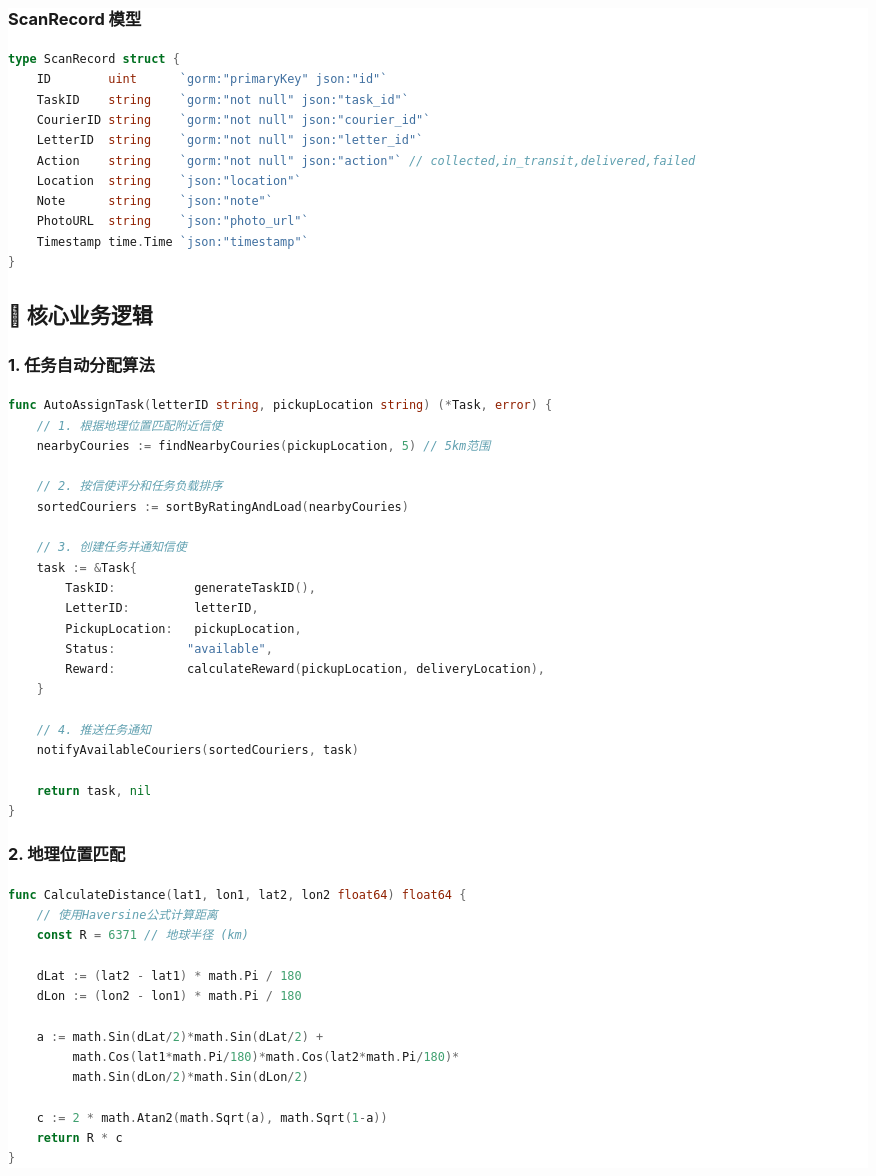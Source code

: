 ### ScanRecord 模型
```go
type ScanRecord struct {
    ID        uint      `gorm:"primaryKey" json:"id"`
    TaskID    string    `gorm:"not null" json:"task_id"`
    CourierID string    `gorm:"not null" json:"courier_id"`
    LetterID  string    `gorm:"not null" json:"letter_id"`
    Action    string    `gorm:"not null" json:"action"` // collected,in_transit,delivered,failed
    Location  string    `json:"location"`
    Note      string    `json:"note"`
    PhotoURL  string    `json:"photo_url"`
    Timestamp time.Time `json:"timestamp"`
}
```

## 🧠 核心业务逻辑

### 1. 任务自动分配算法
```go
func AutoAssignTask(letterID string, pickupLocation string) (*Task, error) {
    // 1. 根据地理位置匹配附近信使
    nearbyCouries := findNearbyCouries(pickupLocation, 5) // 5km范围
    
    // 2. 按信使评分和任务负载排序
    sortedCouriers := sortByRatingAndLoad(nearbyCouries)
    
    // 3. 创建任务并通知信使
    task := &Task{
        TaskID:           generateTaskID(),
        LetterID:         letterID,
        PickupLocation:   pickupLocation,
        Status:          "available",
        Reward:          calculateReward(pickupLocation, deliveryLocation),
    }
    
    // 4. 推送任务通知
    notifyAvailableCouriers(sortedCouriers, task)
    
    return task, nil
}
```

### 2. 地理位置匹配
```go
func CalculateDistance(lat1, lon1, lat2, lon2 float64) float64 {
    // 使用Haversine公式计算距离
    const R = 6371 // 地球半径 (km)
    
    dLat := (lat2 - lat1) * math.Pi / 180
    dLon := (lon2 - lon1) * math.Pi / 180
    
    a := math.Sin(dLat/2)*math.Sin(dLat/2) +
         math.Cos(lat1*math.Pi/180)*math.Cos(lat2*math.Pi/180)*
         math.Sin(dLon/2)*math.Sin(dLon/2)
    
    c := 2 * math.Atan2(math.Sqrt(a), math.Sqrt(1-a))
    return R * c
}
```
